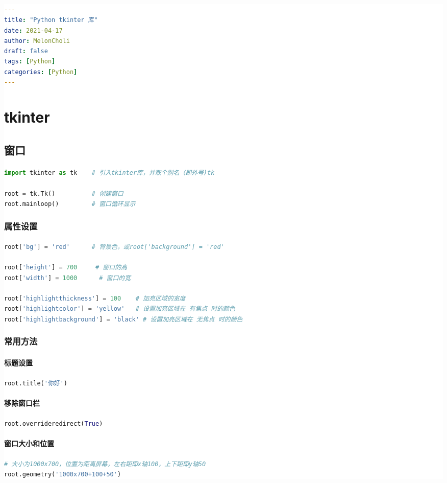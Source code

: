 ```yaml
---
title: "Python tkinter 库"
date: 2021-04-17
author: MelonCholi
draft: false
tags: [Python]
categories: [Python]
---
```


# tkinter

## 窗口

```python
import tkinter as tk    # 引入tkinter库，并取个别名（即外号)tk

root = tk.Tk()          # 创建窗口
root.mainloop()         # 窗口循环显示
```

### 属性设置

```python
root['bg'] = 'red'      # 背景色，或root['background'] = 'red'

root['height'] = 700     # 窗口的高
root['width'] = 1000      # 窗口的宽

root['highlightthickness'] = 100    # 加亮区域的宽度
root['highlightcolor'] = 'yellow'   # 设置加亮区域在 有焦点 时的颜色
root['highlightbackground'] = 'black' # 设置加亮区域在 无焦点 时的颜色
```

### 常用方法

#### 标题设置

```python
root.title('你好')
```

#### 移除窗口栏

```python
root.overrideredirect(True)
```

#### 窗口大小和位置

```python
# 大小为1000x700，位置为距离屏幕，左右距即x轴100，上下距即y轴50
root.geometry('1000x700+100+50')
```
